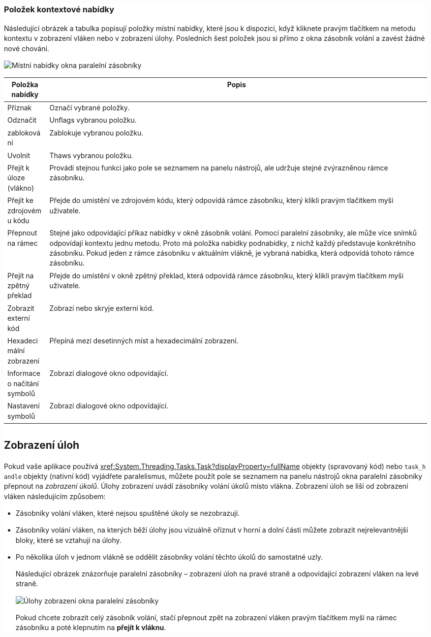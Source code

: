 ### <a name="context-menu-items"></a>Položek kontextové nabídky  
 Následující obrázek a tabulka popisují položky místní nabídky, které jsou k dispozici, když kliknete pravým tlačítkem na metodu kontextu v zobrazení vláken nebo v zobrazení úlohy. Posledních šest položek jsou si přímo z okna zásobník volání a zavést žádné nové chování.  
  
 ![Místní nabídky okna paralelní zásobníky](../debugger/media/parallel-contmenu.png "Parallel_ContMenu")  
  
|Položka nabídky|Popis|  
|---------------|-----------------|  
|Příznak|Označí vybrané položky.|  
|Odznačit|Unflags vybranou položku.|  
|zablokování|Zablokuje vybranou položku.|  
|Uvolnit|Thaws vybranou položku.|  
|Přejít k úloze (vlákno)|Provádí stejnou funkci jako pole se seznamem na panelu nástrojů, ale udržuje stejné zvýrazněnou rámce zásobníku.|  
|Přejít ke zdrojovému kódu|Přejde do umístění ve zdrojovém kódu, který odpovídá rámce zásobníku, který klikli pravým tlačítkem myši uživatele.|  
|Přepnout na rámec|Stejné jako odpovídající příkaz nabídky v okně zásobník volání. Pomocí paralelní zásobníky, ale může více snímků odpovídají kontextu jednu metodu. Proto má položka nabídky podnabídky, z nichž každý představuje konkrétního zásobníku. Pokud jeden z rámce zásobníku v aktuálním vlákně, je vybraná nabídka, která odpovídá tohoto rámce zásobníku.|  
|Přejít na zpětný překlad|Přejde do umístění v okně zpětný překlad, která odpovídá rámce zásobníku, který klikli pravým tlačítkem myši uživatele.|  
|Zobrazit externí kód|Zobrazí nebo skryje externí kód.|  
|Hexadecimální zobrazení|Přepíná mezi desetinných míst a hexadecimální zobrazení.|  
|Informace o načítání symbolů|Zobrazí dialogové okno odpovídající.|  
|Nastavení symbolů|Zobrazí dialogové okno odpovídající.|  
  
## <a name="tasks-view"></a>Zobrazení úloh  
 Pokud vaše aplikace používá <xref:System.Threading.Tasks.Task?displayProperty=fullName> objekty (spravovaný kód) nebo `task_handle` objekty (nativní kód) vyjádřete paralelismus, můžete použít pole se seznamem na panelu nástrojů okna paralelní zásobníky přepnout na *zobrazení úkolů*. Úlohy zobrazení uvádí zásobníky volání úkolů místo vlákna. Zobrazení úloh se liší od zobrazení vláken následujícím způsobem:  
  
- Zásobníky volání vláken, které nejsou spuštěné úkoly se nezobrazují.  
  
- Zásobníky volání vláken, na kterých běží úlohy jsou vizuálně oříznut v horní a dolní části můžete zobrazit nejrelevantnější bloky, které se vztahují na úlohy.  
  
- Po několika úloh v jednom vlákně se oddělit zásobníky volání těchto úkolů do samostatné uzly.  
  
  Následující obrázek znázorňuje paralelní zásobníky – zobrazení úloh na pravé straně a odpovídající zobrazení vláken na levé straně.  
  
  ![Úlohy zobrazení okna paralelní zásobníky](../debugger/media/parallel-tasksview.png "Parallel_TasksView")  
  
  Pokud chcete zobrazit celý zásobník volání, stačí přepnout zpět na zobrazení vláken pravým tlačítkem myši na rámec zásobníku a poté klepnutím na **přejít k vláknu**.  
  